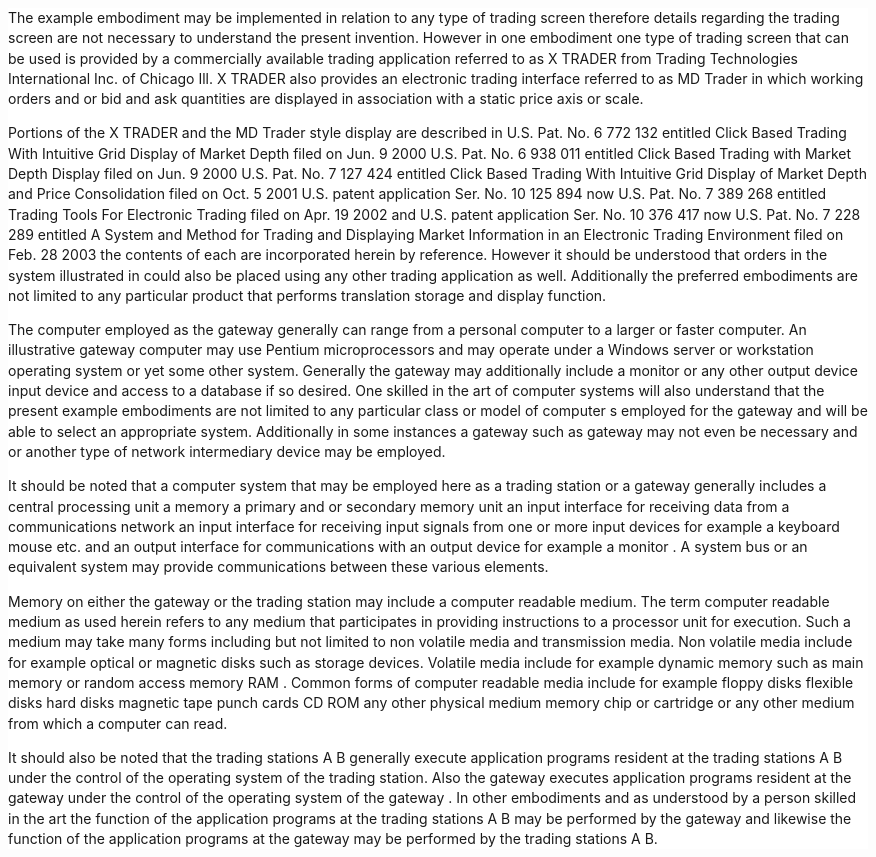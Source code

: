 The example embodiment may be implemented in relation to any type of trading screen therefore details regarding the trading screen are not necessary to understand the present invention. However in one embodiment one type of trading screen that can be used is provided by a commercially available trading application referred to as X TRADER from Trading Technologies International Inc. of Chicago Ill. X TRADER also provides an electronic trading interface referred to as MD Trader in which working orders and or bid and ask quantities are displayed in association with a static price axis or scale.

Portions of the X TRADER and the MD Trader style display are described in U.S. Pat. No. 6 772 132 entitled Click Based Trading With Intuitive Grid Display of Market Depth filed on Jun. 9 2000 U.S. Pat. No. 6 938 011 entitled Click Based Trading with Market Depth Display filed on Jun. 9 2000 U.S. Pat. No. 7 127 424 entitled Click Based Trading With Intuitive Grid Display of Market Depth and Price Consolidation filed on Oct. 5 2001 U.S. patent application Ser. No. 10 125 894 now U.S. Pat. No. 7 389 268 entitled Trading Tools For Electronic Trading filed on Apr. 19 2002 and U.S. patent application Ser. No. 10 376 417 now U.S. Pat. No. 7 228 289 entitled A System and Method for Trading and Displaying Market Information in an Electronic Trading Environment filed on Feb. 28 2003 the contents of each are incorporated herein by reference. However it should be understood that orders in the system illustrated in could also be placed using any other trading application as well. Additionally the preferred embodiments are not limited to any particular product that performs translation storage and display function.

The computer employed as the gateway generally can range from a personal computer to a larger or faster computer. An illustrative gateway computer may use Pentium microprocessors and may operate under a Windows server or workstation operating system or yet some other system. Generally the gateway may additionally include a monitor or any other output device input device and access to a database if so desired. One skilled in the art of computer systems will also understand that the present example embodiments are not limited to any particular class or model of computer s employed for the gateway and will be able to select an appropriate system. Additionally in some instances a gateway such as gateway may not even be necessary and or another type of network intermediary device may be employed.

It should be noted that a computer system that may be employed here as a trading station or a gateway generally includes a central processing unit a memory a primary and or secondary memory unit an input interface for receiving data from a communications network an input interface for receiving input signals from one or more input devices for example a keyboard mouse etc. and an output interface for communications with an output device for example a monitor . A system bus or an equivalent system may provide communications between these various elements.

Memory on either the gateway or the trading station may include a computer readable medium. The term computer readable medium as used herein refers to any medium that participates in providing instructions to a processor unit for execution. Such a medium may take many forms including but not limited to non volatile media and transmission media. Non volatile media include for example optical or magnetic disks such as storage devices. Volatile media include for example dynamic memory such as main memory or random access memory RAM . Common forms of computer readable media include for example floppy disks flexible disks hard disks magnetic tape punch cards CD ROM any other physical medium memory chip or cartridge or any other medium from which a computer can read.

It should also be noted that the trading stations A B generally execute application programs resident at the trading stations A B under the control of the operating system of the trading station. Also the gateway executes application programs resident at the gateway under the control of the operating system of the gateway . In other embodiments and as understood by a person skilled in the art the function of the application programs at the trading stations A B may be performed by the gateway and likewise the function of the application programs at the gateway may be performed by the trading stations A B.
